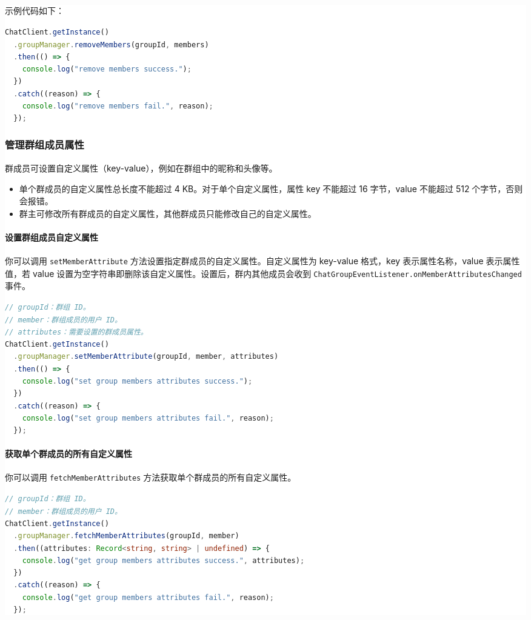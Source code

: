 示例代码如下：

```typescript
ChatClient.getInstance()
  .groupManager.removeMembers(groupId, members)
  .then(() => {
    console.log("remove members success.");
  })
  .catch((reason) => {
    console.log("remove members fail.", reason);
  });
```

### 管理群组成员属性

群成员可设置自定义属性（key-value），例如在群组中的昵称和头像等。

- 单个群成员的自定义属性总长度不能超过 4 KB。对于单个自定义属性，属性 key 不能超过 16 字节，value 不能超过 512 个字节，否则会报错。
- 群主可修改所有群成员的自定义属性，其他群成员只能修改自己的自定义属性。

#### 设置群组成员自定义属性

你可以调用 `setMemberAttribute` 方法设置指定群成员的自定义属性。自定义属性为 key-value 格式，key 表示属性名称，value 表示属性值，若 value 设置为空字符串即删除该自定义属性。设置后，群内其他成员会收到 `ChatGroupEventListener.onMemberAttributesChanged` 事件。

```typescript
// groupId：群组 ID。
// member：群组成员的用户 ID。
// attributes：需要设置的群成员属性。
ChatClient.getInstance()
  .groupManager.setMemberAttribute(groupId, member, attributes)
  .then(() => {
    console.log("set group members attributes success.");
  })
  .catch((reason) => {
    console.log("set group members attributes fail.", reason);
  });
```

#### 获取单个群成员的所有自定义属性

你可以调用 `fetchMemberAttributes` 方法获取单个群成员的所有自定义属性。

```typescript
// groupId：群组 ID。
// member：群组成员的用户 ID。
ChatClient.getInstance()
  .groupManager.fetchMemberAttributes(groupId, member)
  .then((attributes: Record<string, string> | undefined) => {
    console.log("get group members attributes success.", attributes);
  })
  .catch((reason) => {
    console.log("get group members attributes fail.", reason);
  });
```
